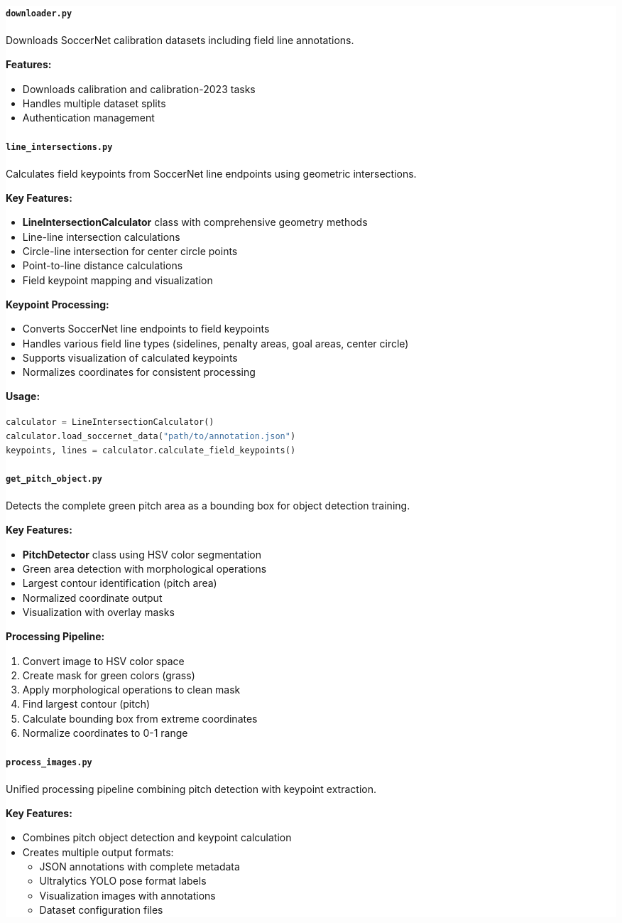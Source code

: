 #### `downloader.py`
Downloads SoccerNet calibration datasets including field line annotations.

**Features:**
- Downloads calibration and calibration-2023 tasks
- Handles multiple dataset splits
- Authentication management

#### `line_intersections.py`
Calculates field keypoints from SoccerNet line endpoints using geometric intersections.

**Key Features:**
- **LineIntersectionCalculator** class with comprehensive geometry methods
- Line-line intersection calculations
- Circle-line intersection for center circle points
- Point-to-line distance calculations
- Field keypoint mapping and visualization

**Keypoint Processing:**
- Converts SoccerNet line endpoints to field keypoints
- Handles various field line types (sidelines, penalty areas, goal areas, center circle)
- Supports visualization of calculated keypoints
- Normalizes coordinates for consistent processing

**Usage:**
```python
calculator = LineIntersectionCalculator()
calculator.load_soccernet_data("path/to/annotation.json")
keypoints, lines = calculator.calculate_field_keypoints()
```

#### `get_pitch_object.py`
Detects the complete green pitch area as a bounding box for object detection training.

**Key Features:**
- **PitchDetector** class using HSV color segmentation
- Green area detection with morphological operations
- Largest contour identification (pitch area)
- Normalized coordinate output
- Visualization with overlay masks

**Processing Pipeline:**
1. Convert image to HSV color space
2. Create mask for green colors (grass)
3. Apply morphological operations to clean mask
4. Find largest contour (pitch)
5. Calculate bounding box from extreme coordinates
6. Normalize coordinates to 0-1 range

#### `process_images.py`
Unified processing pipeline combining pitch detection with keypoint extraction.

**Key Features:**
- Combines pitch object detection and keypoint calculation
- Creates multiple output formats:
  - JSON annotations with complete metadata
  - Ultralytics YOLO pose format labels
  - Visualization images with annotations
  - Dataset configuration files
